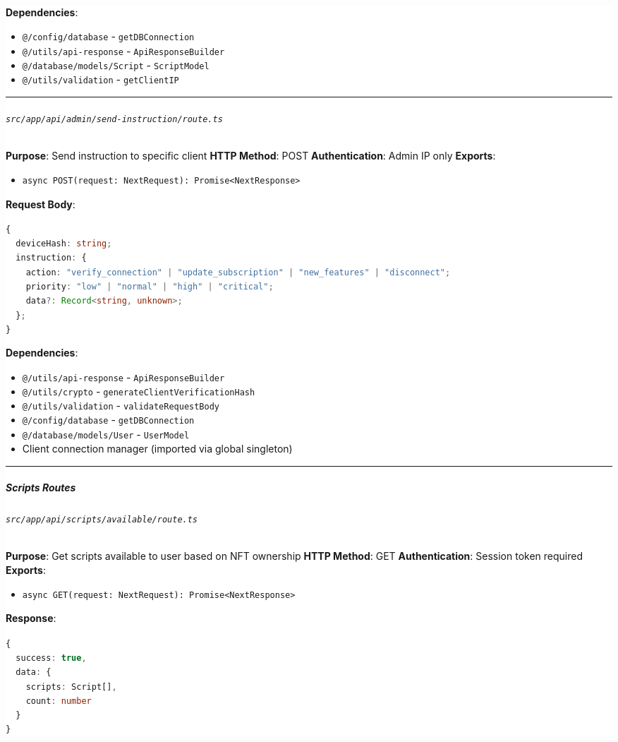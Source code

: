 **Dependencies**:
- `@/config/database` - `getDBConnection`
- `@/utils/api-response` - `ApiResponseBuilder`
- `@/database/models/Script` - `ScriptModel`
- `@/utils/validation` - `getClientIP`

---

###### `src/app/api/admin/send-instruction/route.ts`
**Purpose**: Send instruction to specific client
**HTTP Method**: POST
**Authentication**: Admin IP only
**Exports**:
- `async POST(request: NextRequest): Promise<NextResponse>`

**Request Body**:
```typescript
{
  deviceHash: string;
  instruction: {
    action: "verify_connection" | "update_subscription" | "new_features" | "disconnect";
    priority: "low" | "normal" | "high" | "critical";
    data?: Record<string, unknown>;
  };
}
```

**Dependencies**:
- `@/utils/api-response` - `ApiResponseBuilder`
- `@/utils/crypto` - `generateClientVerificationHash`
- `@/utils/validation` - `validateRequestBody`
- `@/config/database` - `getDBConnection`
- `@/database/models/User` - `UserModel`
- Client connection manager (imported via global singleton)

---

##### Scripts Routes

###### `src/app/api/scripts/available/route.ts`
**Purpose**: Get scripts available to user based on NFT ownership
**HTTP Method**: GET
**Authentication**: Session token required
**Exports**:
- `async GET(request: NextRequest): Promise<NextResponse>`

**Response**:
```typescript
{
  success: true,
  data: {
    scripts: Script[],
    count: number
  }
}
```

